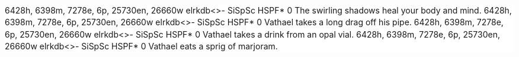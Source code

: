 6428h, 6398m, 7278e, 6p, 25730en, 26660w elrkdb<>- SiSpSc HSPF* 0
The swirling shadows heal your body and mind.
6428h, 6398m, 7278e, 6p, 25730en, 26660w elrkdb<>- SiSpSc HSPF* 0
Vathael takes a long drag off his pipe.
6428h, 6398m, 7278e, 6p, 25730en, 26660w elrkdb<>- SiSpSc HSPF* 0
Vathael takes a drink from an opal vial.
6428h, 6398m, 7278e, 6p, 25730en, 26660w elrkdb<>- SiSpSc HSPF* 0
Vathael eats a sprig of marjoram.
